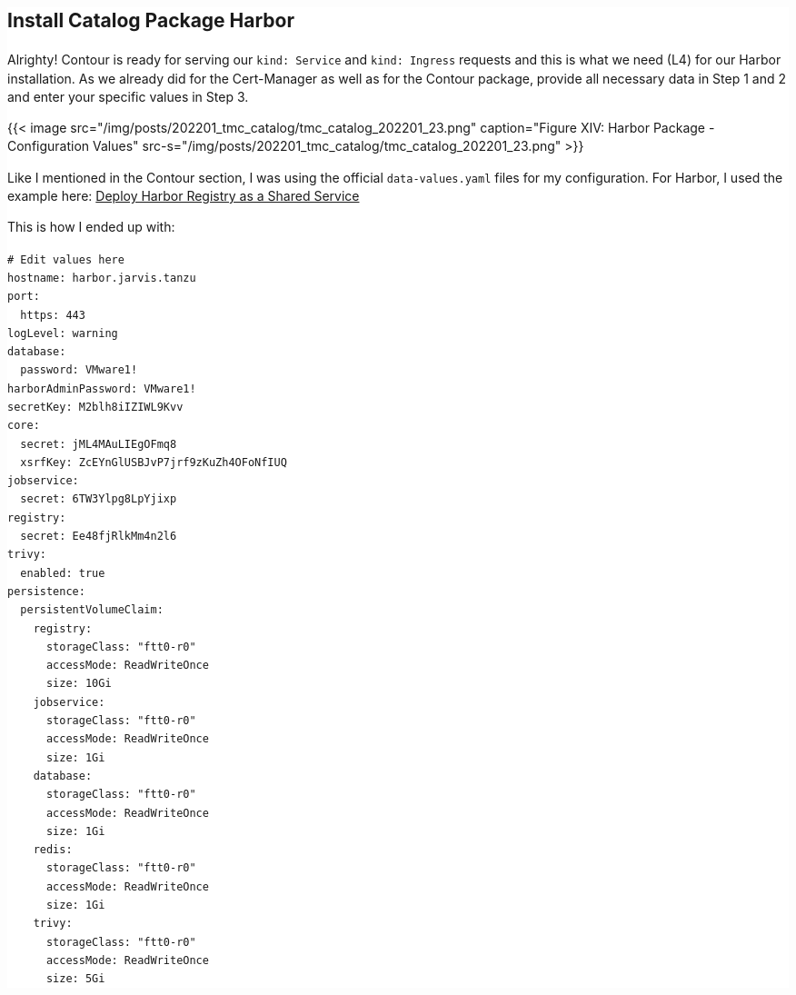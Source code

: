 ## Install Catalog Package Harbor

Alrighty! Contour is ready for serving our `kind: Service` and `kind: Ingress` requests and this is what we need (L4) for our Harbor installation. As we already did for the Cert-Manager as well as for the Contour package, provide all necessary data in Step 1 and 2 and enter your specific values in Step 3.

{{< image src="/img/posts/202201_tmc_catalog/tmc_catalog_202201_23.png" caption="Figure XIV: Harbor Package - Configuration Values" src-s="/img/posts/202201_tmc_catalog/tmc_catalog_202201_23.png" >}}

Like I mentioned in the Contour section, I was using the official `data-values.yaml` files for my configuration. For Harbor, I used the example here: [Deploy Harbor Registry as a Shared Service](https://docs.vmware.com/en/VMware-Tanzu-Kubernetes-Grid/1.4/vmware-tanzu-kubernetes-grid-14/GUID-packages-harbor-registry.html)

This is how I ended up with:

```code
# Edit values here
hostname: harbor.jarvis.tanzu
port:
  https: 443
logLevel: warning
database:
  password: VMware1!
harborAdminPassword: VMware1!
secretKey: M2blh8iIZIWL9Kvv
core:
  secret: jML4MAuLIEgOFmq8
  xsrfKey: ZcEYnGlUSBJvP7jrf9zKuZh4OFoNfIUQ
jobservice:
  secret: 6TW3Ylpg8LpYjixp
registry:
  secret: Ee48fjRlkMm4n2l6
trivy:
  enabled: true
persistence:
  persistentVolumeClaim:
    registry:
      storageClass: "ftt0-r0"
      accessMode: ReadWriteOnce
      size: 10Gi
    jobservice:
      storageClass: "ftt0-r0"
      accessMode: ReadWriteOnce
      size: 1Gi
    database:
      storageClass: "ftt0-r0"
      accessMode: ReadWriteOnce
      size: 1Gi
    redis:
      storageClass: "ftt0-r0"
      accessMode: ReadWriteOnce
      size: 1Gi
    trivy:
      storageClass: "ftt0-r0"
      accessMode: ReadWriteOnce
      size: 5Gi
```
